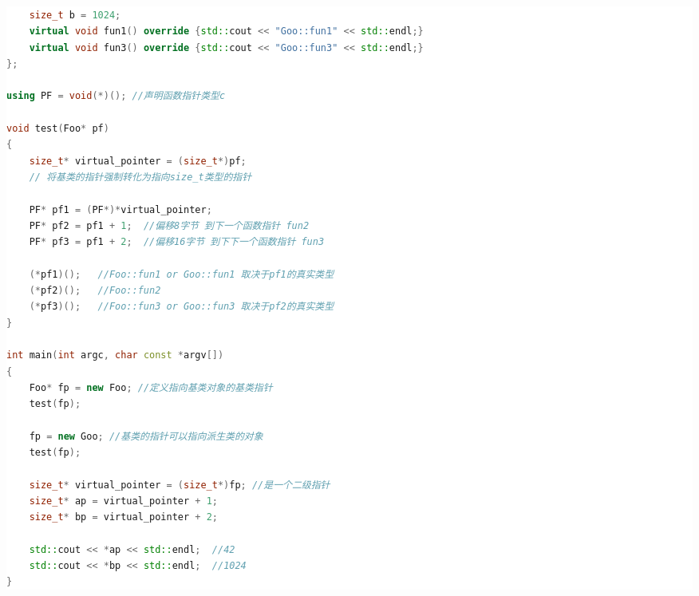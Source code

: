 ```C++
    size_t b = 1024;
    virtual void fun1() override {std::cout << "Goo::fun1" << std::endl;}
    virtual void fun3() override {std::cout << "Goo::fun3" << std::endl;}
};

using PF = void(*)(); //声明函数指针类型c

void test(Foo* pf)
{
    size_t* virtual_pointer = (size_t*)pf; 
    // 将基类的指针强制转化为指向size_t类型的指针

    PF* pf1 = (PF*)*virtual_pointer;
    PF* pf2 = pf1 + 1;  //偏移8字节 到下一个函数指针 fun2
    PF* pf3 = pf1 + 2;  //偏移16字节 到下下一个函数指针 fun3

    (*pf1)();   //Foo::fun1 or Goo::fun1 取决于pf1的真实类型
    (*pf2)();   //Foo::fun2
    (*pf3)();   //Foo::fun3 or Goo::fun3 取决于pf2的真实类型
}

int main(int argc, char const *argv[])
{
    Foo* fp = new Foo; //定义指向基类对象的基类指针
    test(fp);

    fp = new Goo; //基类的指针可以指向派生类的对象
    test(fp);

    size_t* virtual_pointer = (size_t*)fp; //是一个二级指针
    size_t* ap = virtual_pointer + 1;
    size_t* bp = virtual_pointer + 2;

    std::cout << *ap << std::endl;  //42
    std::cout << *bp << std::endl;  //1024
}
```
